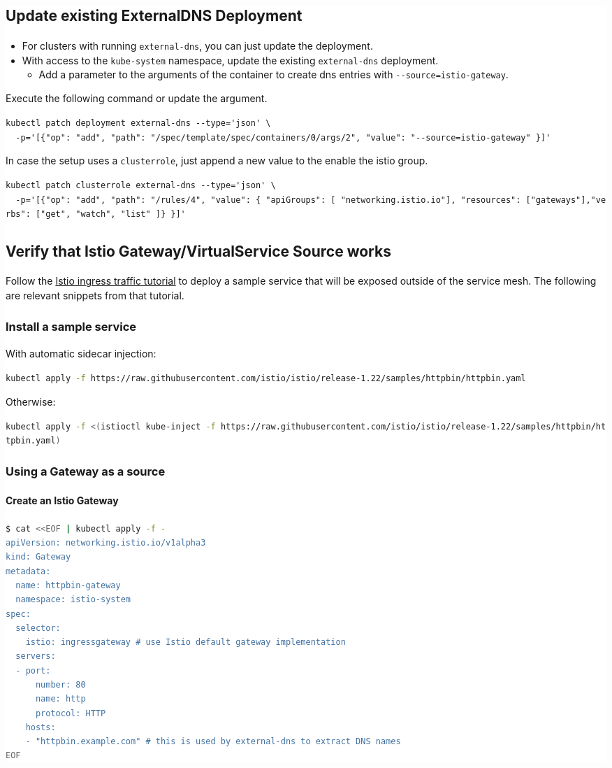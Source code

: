 ## Update existing ExternalDNS Deployment

* For clusters with running `external-dns`, you can just update the deployment.
* With access to the `kube-system` namespace, update the existing `external-dns` deployment.
  * Add a parameter to the arguments of the container to create dns entries with `--source=istio-gateway`.

Execute the following command or update the argument.

```console
kubectl patch deployment external-dns --type='json' \
  -p='[{"op": "add", "path": "/spec/template/spec/containers/0/args/2", "value": "--source=istio-gateway" }]'
```

In case the setup uses a `clusterrole`, just append a new value to the enable the istio group.

```console
kubectl patch clusterrole external-dns --type='json' \
  -p='[{"op": "add", "path": "/rules/4", "value": { "apiGroups": [ "networking.istio.io"], "resources": ["gateways"],"verbs": ["get", "watch", "list" ]} }]'
```

## Verify that Istio Gateway/VirtualService Source works

Follow the [Istio ingress traffic tutorial](https://istio.io/docs/tasks/traffic-management/ingress/)
to deploy a sample service that will be exposed outside of the service mesh.
The following are relevant snippets from that tutorial.

### Install a sample service

With automatic sidecar injection:

```bash
kubectl apply -f https://raw.githubusercontent.com/istio/istio/release-1.22/samples/httpbin/httpbin.yaml
```

Otherwise:

```bash
kubectl apply -f <(istioctl kube-inject -f https://raw.githubusercontent.com/istio/istio/release-1.22/samples/httpbin/httpbin.yaml)
```

### Using a Gateway as a source

#### Create an Istio Gateway

```bash
$ cat <<EOF | kubectl apply -f -
apiVersion: networking.istio.io/v1alpha3
kind: Gateway
metadata:
  name: httpbin-gateway
  namespace: istio-system
spec:
  selector:
    istio: ingressgateway # use Istio default gateway implementation
  servers:
  - port:
      number: 80
      name: http
      protocol: HTTP
    hosts:
    - "httpbin.example.com" # this is used by external-dns to extract DNS names
EOF
```